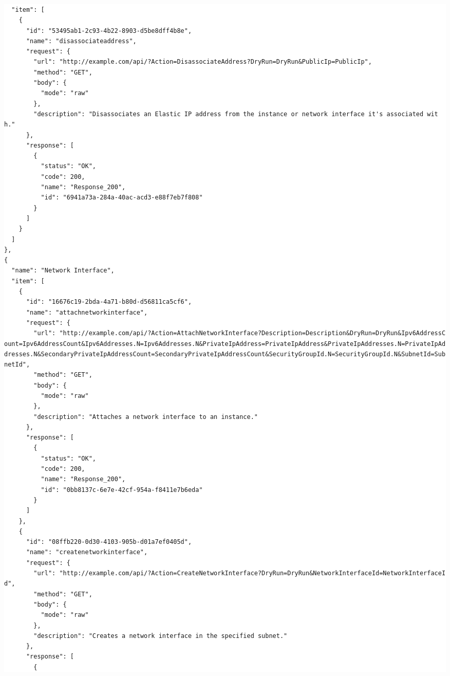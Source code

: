       "item": [
        {
          "id": "53495ab1-2c93-4b22-8903-d5be8dff4b8e",
          "name": "disassociateaddress",
          "request": {
            "url": "http://example.com/api/?Action=DisassociateAddress?DryRun=DryRun&PublicIp=PublicIp",
            "method": "GET",
            "body": {
              "mode": "raw"
            },
            "description": "Disassociates an Elastic IP address from the instance or network interface it's associated with."
          },
          "response": [
            {
              "status": "OK",
              "code": 200,
              "name": "Response_200",
              "id": "6941a73a-284a-40ac-acd3-e88f7eb7f808"
            }
          ]
        }
      ]
    },
    {
      "name": "Network Interface",
      "item": [
        {
          "id": "16676c19-2bda-4a71-b80d-d56811ca5cf6",
          "name": "attachnetworkinterface",
          "request": {
            "url": "http://example.com/api/?Action=AttachNetworkInterface?Description=Description&DryRun=DryRun&Ipv6AddressCount=Ipv6AddressCount&Ipv6Addresses.N=Ipv6Addresses.N&PrivateIpAddress=PrivateIpAddress&PrivateIpAddresses.N=PrivateIpAddresses.N&SecondaryPrivateIpAddressCount=SecondaryPrivateIpAddressCount&SecurityGroupId.N=SecurityGroupId.N&SubnetId=SubnetId",
            "method": "GET",
            "body": {
              "mode": "raw"
            },
            "description": "Attaches a network interface to an instance."
          },
          "response": [
            {
              "status": "OK",
              "code": 200,
              "name": "Response_200",
              "id": "0bb8137c-6e7e-42cf-954a-f8411e7b6eda"
            }
          ]
        },
        {
          "id": "08ffb220-0d30-4103-905b-d01a7ef0405d",
          "name": "createnetworkinterface",
          "request": {
            "url": "http://example.com/api/?Action=CreateNetworkInterface?DryRun=DryRun&NetworkInterfaceId=NetworkInterfaceId",
            "method": "GET",
            "body": {
              "mode": "raw"
            },
            "description": "Creates a network interface in the specified subnet."
          },
          "response": [
            {